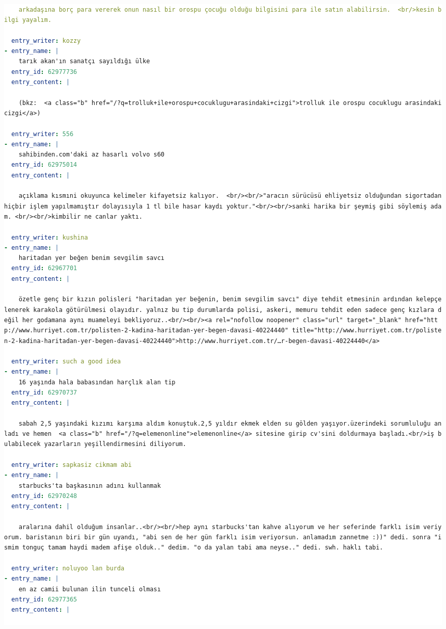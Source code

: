 ```yaml
    arkadaşına borç para vererek onun nasıl bir orospu çocuğu olduğu bilgisini para ile satın alabilirsin.  <br/>kesin bilgi yayalım.
   
  entry_writer: kozzy
- entry_name: |
    tarık akan'ın sanatçı sayıldığı ülke
  entry_id: 62977736
  entry_content: |
    
    (bkz:  <a class="b" href="/?q=trolluk+ile+orospu+cocuklugu+arasindaki+cizgi">trolluk ile orospu cocuklugu arasindaki cizgi</a>)
   
  entry_writer: 556
- entry_name: |
    sahibinden.com'daki az hasarlı volvo s60
  entry_id: 62975014
  entry_content: |
    
    açıklama kısmıni okuyunca kelimeler kifayetsiz kalıyor.  <br/><br/>"aracın sürücüsü ehliyetsiz olduğundan sigortadan hiçbir işlem yapılmamıştır dolayısıyla 1 tl bile hasar kaydı yoktur."<br/><br/>sanki harika bir şeymiş gibi söylemiş adam. <br/><br/>kimbilir ne canlar yaktı.
   
  entry_writer: kushina
- entry_name: |
    haritadan yer beğen benim sevgilim savcı
  entry_id: 62967701
  entry_content: |
    
    özetle genç bir kızın polisleri "haritadan yer beğenin, benim sevgilim savcı" diye tehdit etmesinin ardından kelepçelenerek karakola götürülmesi olayıdır. yalnız bu tip durumlarda polisi, askeri, memuru tehdit eden sadece genç kızlara değil her godamana aynı muameleyi bekliyoruz..<br/><br/><a rel="nofollow noopener" class="url" target="_blank" href="http://www.hurriyet.com.tr/polisten-2-kadina-haritadan-yer-begen-davasi-40224440" title="http://www.hurriyet.com.tr/polisten-2-kadina-haritadan-yer-begen-davasi-40224440">http://www.hurriyet.com.tr/…r-begen-davasi-40224440</a>
   
  entry_writer: such a good idea
- entry_name: |
    16 yaşında hala babasından harçlık alan tip
  entry_id: 62970737
  entry_content: |
    
    sabah 2,5 yaşındaki kızımı karşıma aldım konuştuk.2,5 yıldır ekmek elden su gölden yaşıyor.üzerindeki sorumluluğu anladı ve hemen  <a class="b" href="/?q=elemenonline">elemenonline</a> sitesine girip cv'sini doldurmaya başladı.<br/>iş bulabilecek yazarların yeşillendirmesini diliyorum.
   
  entry_writer: sapkasiz cikmam abi
- entry_name: |
    starbucks'ta başkasının adını kullanmak
  entry_id: 62970248
  entry_content: |
    
    aralarına dahil olduğum insanlar..<br/><br/>hep aynı starbucks'tan kahve alıyorum ve her seferinde farklı isim veriyorum. baristanın biri bir gün uyandı, "abi sen de her gün farklı isim veriyorsun. anlamadım zannetme :))" dedi. sonra "ismim tonguç tamam haydi madem afişe olduk.." dedim. "o da yalan tabi ama neyse.." dedi. swh. haklı tabi.
   
  entry_writer: noluyoo lan burda
- entry_name: |
    en az camii bulunan ilin tunceli olması
  entry_id: 62977365
  entry_content: |
    
```